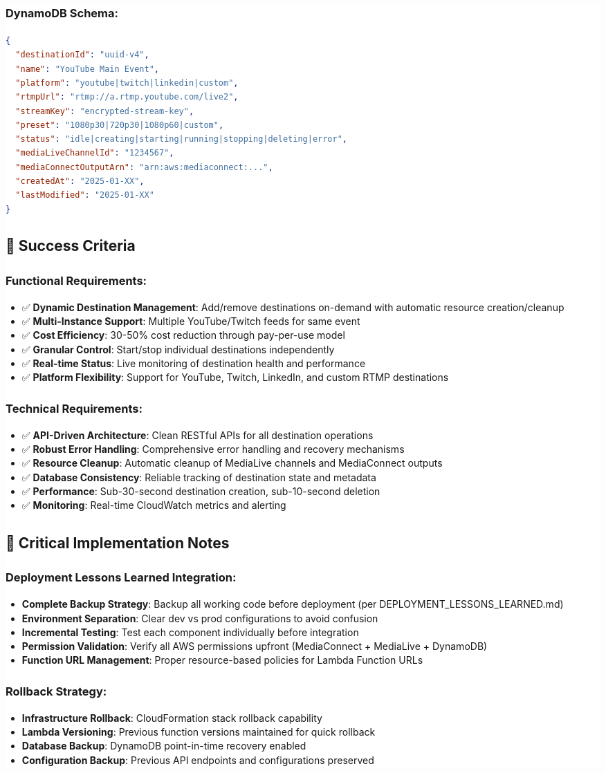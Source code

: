 ### **DynamoDB Schema:**
```json
{
  "destinationId": "uuid-v4",
  "name": "YouTube Main Event",
  "platform": "youtube|twitch|linkedin|custom",
  "rtmpUrl": "rtmp://a.rtmp.youtube.com/live2",
  "streamKey": "encrypted-stream-key",
  "preset": "1080p30|720p30|1080p60|custom",
  "status": "idle|creating|starting|running|stopping|deleting|error",
  "mediaLiveChannelId": "1234567",
  "mediaConnectOutputArn": "arn:aws:mediaconnect:...",
  "createdAt": "2025-01-XX",
  "lastModified": "2025-01-XX"
}
```

## 🎯 **Success Criteria**

### **Functional Requirements:**
- ✅ **Dynamic Destination Management**: Add/remove destinations on-demand with automatic resource creation/cleanup
- ✅ **Multi-Instance Support**: Multiple YouTube/Twitch feeds for same event
- ✅ **Cost Efficiency**: 30-50% cost reduction through pay-per-use model
- ✅ **Granular Control**: Start/stop individual destinations independently
- ✅ **Real-time Status**: Live monitoring of destination health and performance
- ✅ **Platform Flexibility**: Support for YouTube, Twitch, LinkedIn, and custom RTMP destinations

### **Technical Requirements:**
- ✅ **API-Driven Architecture**: Clean RESTful APIs for all destination operations
- ✅ **Robust Error Handling**: Comprehensive error handling and recovery mechanisms
- ✅ **Resource Cleanup**: Automatic cleanup of MediaLive channels and MediaConnect outputs
- ✅ **Database Consistency**: Reliable tracking of destination state and metadata
- ✅ **Performance**: Sub-30-second destination creation, sub-10-second deletion
- ✅ **Monitoring**: Real-time CloudWatch metrics and alerting

## 🚨 **Critical Implementation Notes**

### **Deployment Lessons Learned Integration:**
- **Complete Backup Strategy**: Backup all working code before deployment (per DEPLOYMENT_LESSONS_LEARNED.md)
- **Environment Separation**: Clear dev vs prod configurations to avoid confusion
- **Incremental Testing**: Test each component individually before integration
- **Permission Validation**: Verify all AWS permissions upfront (MediaConnect + MediaLive + DynamoDB)
- **Function URL Management**: Proper resource-based policies for Lambda Function URLs

### **Rollback Strategy:**
- **Infrastructure Rollback**: CloudFormation stack rollback capability
- **Lambda Versioning**: Previous function versions maintained for quick rollback
- **Database Backup**: DynamoDB point-in-time recovery enabled
- **Configuration Backup**: Previous API endpoints and configurations preserved
